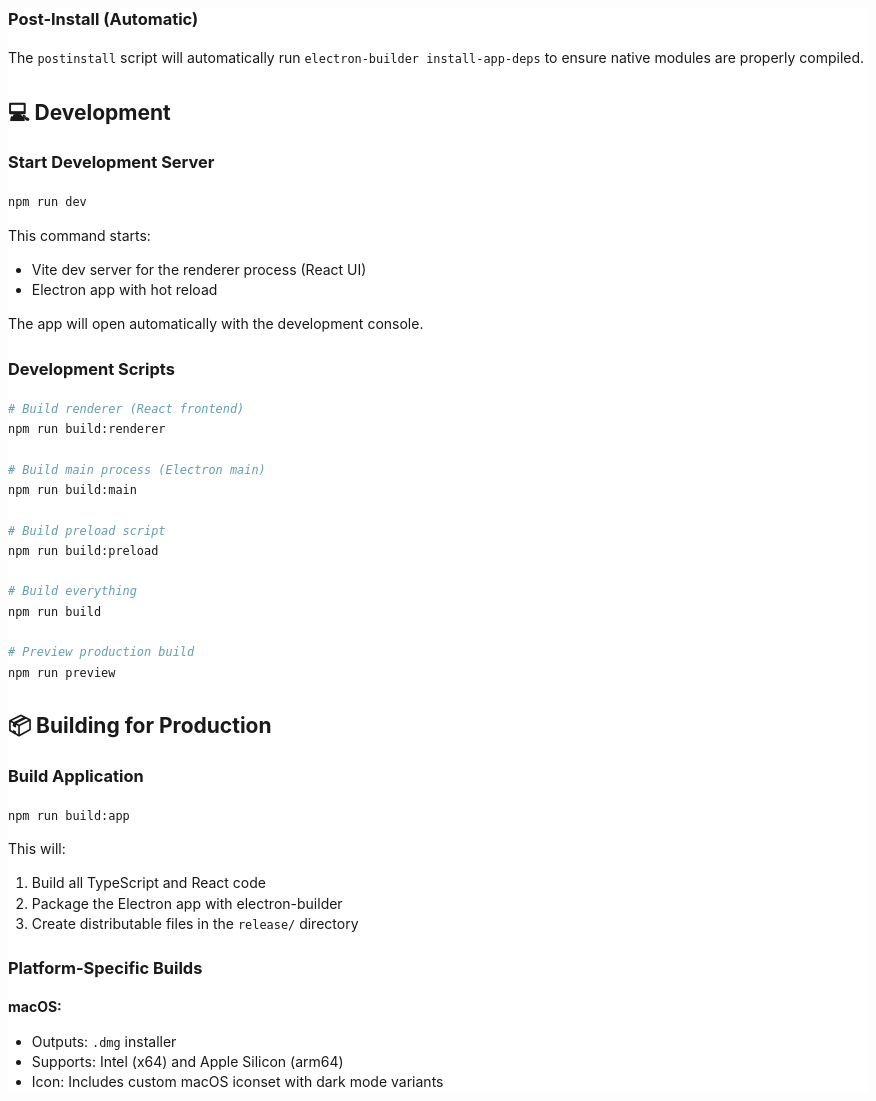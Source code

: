 ### Post-Install (Automatic)
The `postinstall` script will automatically run `electron-builder install-app-deps` to ensure native modules are properly compiled.

## 💻 Development

### Start Development Server
```bash
npm run dev
```

This command starts:
- Vite dev server for the renderer process (React UI)
- Electron app with hot reload

The app will open automatically with the development console.

### Development Scripts
```bash
# Build renderer (React frontend)
npm run build:renderer

# Build main process (Electron main)
npm run build:main

# Build preload script
npm run build:preload

# Build everything
npm run build

# Preview production build
npm run preview
```

## 📦 Building for Production

### Build Application
```bash
npm run build:app
```

This will:
1. Build all TypeScript and React code
2. Package the Electron app with electron-builder
3. Create distributable files in the `release/` directory

### Platform-Specific Builds

**macOS:**
- Outputs: `.dmg` installer
- Supports: Intel (x64) and Apple Silicon (arm64)
- Icon: Includes custom macOS iconset with dark mode variants
